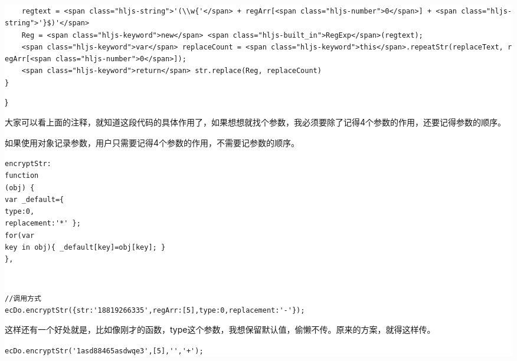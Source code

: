         regtext = <span class="hljs-string">'(\\w{'</span> + regArr[<span class="hljs-number">0</span>] + <span class="hljs-string">'}$)'</span>
        Reg = <span class="hljs-keyword">new</span> <span class="hljs-built_in">RegExp</span>(regtext);
        <span class="hljs-keyword">var</span> replaceCount = <span class="hljs-keyword">this</span>.repeatStr(replaceText, regArr[<span class="hljs-number">0</span>]);
        <span class="hljs-keyword">return</span> str.replace(Reg, replaceCount)
    }
}
</code></pre>
<p>大家可以看上面的注释，就知道这段代码的具体作用了，如果想想就找个参数，我必须要除了记得4个参数的作用，还要记得参数的顺序。</p>
<p>如果使用对象记录参数，用户只需要记得4个参数的作用，不需要记参数的顺序。</p>
<div class="widget-codetool" style="display:none;">
      <div class="widget-codetool--inner">
      <span class="selectCode code-tool" data-toggle="tooltip" data-placement="top" title="" data-original-title="全选"></span>
      <span type="button" class="copyCode code-tool" data-toggle="tooltip" data-placement="top" data-clipboard-text="encryptStr: function (obj) {
        var _default={
            type:0,
            replacement:'*'
        };
        for(var key in obj){
            _default[key]=obj[key];
        }
},

//调用方式
ecDo.encryptStr({str:'18819266335',regArr:[5],type:0,replacement:'-'});
" title="" data-original-title="复制"></span>
      <span type="button" class="saveToNote code-tool" data-toggle="tooltip" data-placement="top" title="" data-original-title="放进笔记"></span>
      </div>
      </div><pre class="hljs typescript"><code>encryptStr: <span class="hljs-function"><span class="hljs-keyword">function</span> (<span class="hljs-params">obj</span>) </span>{
        <span class="hljs-keyword">var</span> _default={
            <span class="hljs-keyword">type</span>:<span class="hljs-number">0</span>,
            replacement:<span class="hljs-string">'*'</span>
        };
        <span class="hljs-keyword">for</span>(<span class="hljs-keyword">var</span> key <span class="hljs-keyword">in</span> obj){
            _default[key]=obj[key];
        }
},

<span class="hljs-comment">//调用方式</span>
ecDo.encryptStr({str:<span class="hljs-string">'18819266335'</span>,regArr:[<span class="hljs-number">5</span>],<span class="hljs-keyword">type</span>:<span class="hljs-number">0</span>,replacement:<span class="hljs-string">'-'</span>});
</code></pre>
<p>这样还有一个好处就是，比如像刚才的函数，type这个参数，我想保留默认值，偷懒不传。原来的方案，就得这样传。</p>
<div class="widget-codetool" style="display:none;">
      <div class="widget-codetool--inner">
      <span class="selectCode code-tool" data-toggle="tooltip" data-placement="top" title="" data-original-title="全选"></span>
      <span type="button" class="copyCode code-tool" data-toggle="tooltip" data-placement="top" data-clipboard-text="ecDo.encryptStr('1asd88465asdwqe3',[5],'','+');
" title="" data-original-title="复制"></span>
      <span type="button" class="saveToNote code-tool" data-toggle="tooltip" data-placement="top" title="" data-original-title="放进笔记"></span>
      </div>
      </div><pre class="hljs less"><code><span class="hljs-selector-tag">ecDo</span><span class="hljs-selector-class">.encryptStr</span>(<span class="hljs-string">'1asd88465asdwqe3'</span>,[<span class="hljs-number">5</span>],<span class="hljs-string">''</span>,<span class="hljs-string">'+'</span>);
</code></pre>